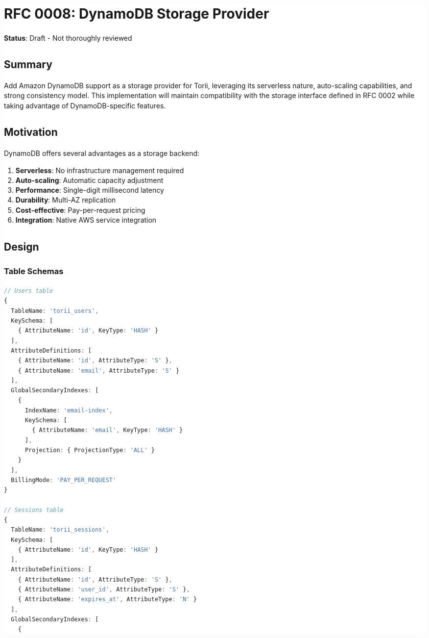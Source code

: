 # RFC 0008: DynamoDB Storage Provider

**Status**: Draft - Not thoroughly reviewed

## Summary

Add Amazon DynamoDB support as a storage provider for Torii, leveraging its serverless nature, auto-scaling capabilities, and strong consistency model. This implementation will maintain compatibility with the storage interface defined in RFC 0002 while taking advantage of DynamoDB-specific features.

## Motivation

DynamoDB offers several advantages as a storage backend:

1. **Serverless**: No infrastructure management required
2. **Auto-scaling**: Automatic capacity adjustment
3. **Performance**: Single-digit millisecond latency
4. **Durability**: Multi-AZ replication
5. **Cost-effective**: Pay-per-request pricing
6. **Integration**: Native AWS service integration

## Design

### Table Schemas

```typescript
// Users table
{
  TableName: 'torii_users',
  KeySchema: [
    { AttributeName: 'id', KeyType: 'HASH' }
  ],
  AttributeDefinitions: [
    { AttributeName: 'id', AttributeType: 'S' },
    { AttributeName: 'email', AttributeType: 'S' }
  ],
  GlobalSecondaryIndexes: [
    {
      IndexName: 'email-index',
      KeySchema: [
        { AttributeName: 'email', KeyType: 'HASH' }
      ],
      Projection: { ProjectionType: 'ALL' }
    }
  ],
  BillingMode: 'PAY_PER_REQUEST'
}

// Sessions table
{
  TableName: 'torii_sessions',
  KeySchema: [
    { AttributeName: 'id', KeyType: 'HASH' }
  ],
  AttributeDefinitions: [
    { AttributeName: 'id', AttributeType: 'S' },
    { AttributeName: 'user_id', AttributeType: 'S' },
    { AttributeName: 'expires_at', AttributeType: 'N' }
  ],
  GlobalSecondaryIndexes: [
    {
```